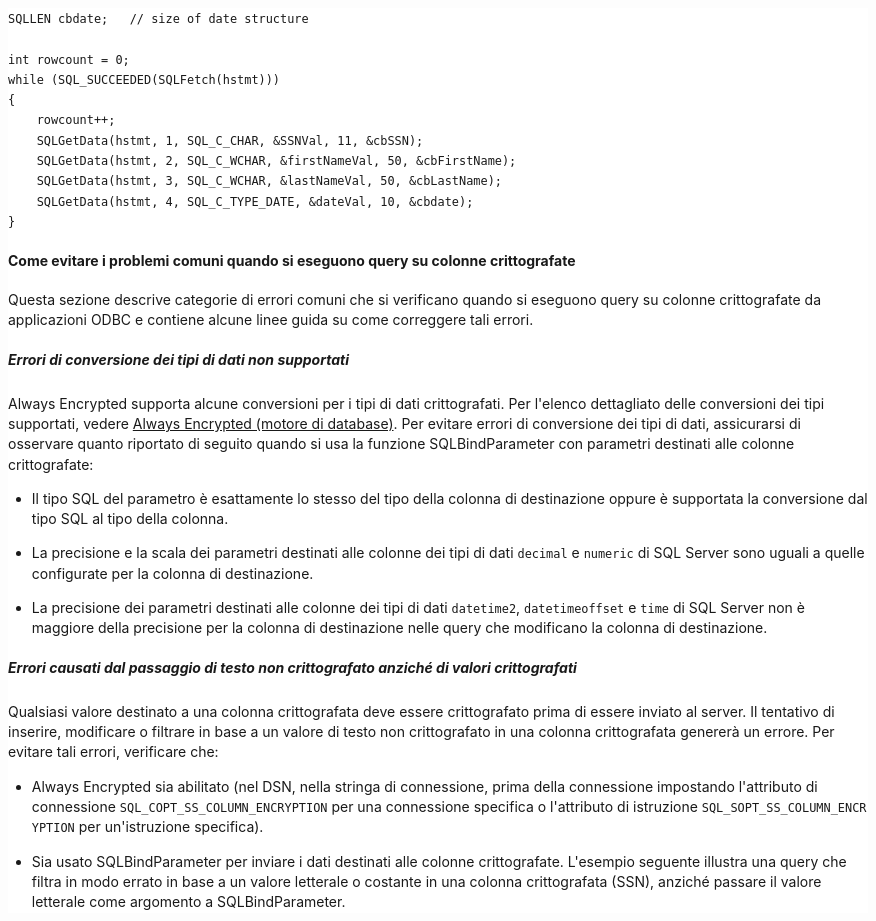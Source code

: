 ```
SQLLEN cbdate;   // size of date structure  

int rowcount = 0;
while (SQL_SUCCEEDED(SQLFetch(hstmt)))
{
    rowcount++;
    SQLGetData(hstmt, 1, SQL_C_CHAR, &SSNVal, 11, &cbSSN);
    SQLGetData(hstmt, 2, SQL_C_WCHAR, &firstNameVal, 50, &cbFirstName);
    SQLGetData(hstmt, 3, SQL_C_WCHAR, &lastNameVal, 50, &cbLastName);
    SQLGetData(hstmt, 4, SQL_C_TYPE_DATE, &dateVal, 10, &cbdate);        
}
```

#### <a name="avoiding-common-problems-when-querying-encrypted-columns"></a>Come evitare i problemi comuni quando si eseguono query su colonne crittografate

Questa sezione descrive categorie di errori comuni che si verificano quando si eseguono query su colonne crittografate da applicazioni ODBC e contiene alcune linee guida su come correggere tali errori.

##### <a name="unsupported-data-type-conversion-errors"></a>Errori di conversione dei tipi di dati non supportati

Always Encrypted supporta alcune conversioni per i tipi di dati crittografati. Per l'elenco dettagliato delle conversioni dei tipi supportati, vedere [Always Encrypted (motore di database)](../../relational-databases/security/encryption/always-encrypted-database-engine.md). Per evitare errori di conversione dei tipi di dati, assicurarsi di osservare quanto riportato di seguito quando si usa la funzione SQLBindParameter con parametri destinati alle colonne crittografate:

- Il tipo SQL del parametro è esattamente lo stesso del tipo della colonna di destinazione oppure è supportata la conversione dal tipo SQL al tipo della colonna.

- La precisione e la scala dei parametri destinati alle colonne dei tipi di dati `decimal` e `numeric` di SQL Server sono uguali a quelle configurate per la colonna di destinazione.

- La precisione dei parametri destinati alle colonne dei tipi di dati `datetime2`, `datetimeoffset` e `time` di SQL Server non è maggiore della precisione per la colonna di destinazione nelle query che modificano la colonna di destinazione.  

##### <a name="errors-due-to-passing-plaintext-instead-of-encrypted-values"></a>Errori causati dal passaggio di testo non crittografato anziché di valori crittografati

Qualsiasi valore destinato a una colonna crittografata deve essere crittografato prima di essere inviato al server. Il tentativo di inserire, modificare o filtrare in base a un valore di testo non crittografato in una colonna crittografata genererà un errore. Per evitare tali errori, verificare che:

- Always Encrypted sia abilitato (nel DSN, nella stringa di connessione, prima della connessione impostando l'attributo di connessione `SQL_COPT_SS_COLUMN_ENCRYPTION` per una connessione specifica o l'attributo di istruzione `SQL_SOPT_SS_COLUMN_ENCRYPTION` per un'istruzione specifica).

- Sia usato SQLBindParameter per inviare i dati destinati alle colonne crittografate. L'esempio seguente illustra una query che filtra in modo errato in base a un valore letterale o costante in una colonna crittografata (SSN), anziché passare il valore letterale come argomento a SQLBindParameter.
